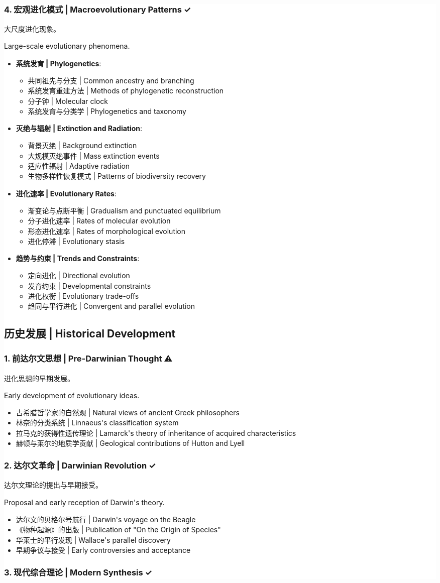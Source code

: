 ### 4. 宏观进化模式 | Macroevolutionary Patterns ✓

大尺度进化现象。

Large-scale evolutionary phenomena.

- **系统发育 | Phylogenetics**:
  - 共同祖先与分支 | Common ancestry and branching
  - 系统发育重建方法 | Methods of phylogenetic reconstruction
  - 分子钟 | Molecular clock
  - 系统发育与分类学 | Phylogenetics and taxonomy

- **灭绝与辐射 | Extinction and Radiation**:
  - 背景灭绝 | Background extinction
  - 大规模灭绝事件 | Mass extinction events
  - 适应性辐射 | Adaptive radiation
  - 生物多样性恢复模式 | Patterns of biodiversity recovery

- **进化速率 | Evolutionary Rates**:
  - 渐变论与点断平衡 | Gradualism and punctuated equilibrium
  - 分子进化速率 | Rates of molecular evolution
  - 形态进化速率 | Rates of morphological evolution
  - 进化停滞 | Evolutionary stasis

- **趋势与约束 | Trends and Constraints**:
  - 定向进化 | Directional evolution
  - 发育约束 | Developmental constraints
  - 进化权衡 | Evolutionary trade-offs
  - 趋同与平行进化 | Convergent and parallel evolution

## 历史发展 | Historical Development

### 1. 前达尔文思想 | Pre-Darwinian Thought ⚠

进化思想的早期发展。

Early development of evolutionary ideas.

- 古希腊哲学家的自然观 | Natural views of ancient Greek philosophers
- 林奈的分类系统 | Linnaeus's classification system
- 拉马克的获得性遗传理论 | Lamarck's theory of inheritance of acquired characteristics
- 赫顿与莱尔的地质学贡献 | Geological contributions of Hutton and Lyell

### 2. 达尔文革命 | Darwinian Revolution ✓

达尔文理论的提出与早期接受。

Proposal and early reception of Darwin's theory.

- 达尔文的贝格尔号航行 | Darwin's voyage on the Beagle
- 《物种起源》的出版 | Publication of "On the Origin of Species"
- 华莱士的平行发现 | Wallace's parallel discovery
- 早期争议与接受 | Early controversies and acceptance

### 3. 现代综合理论 | Modern Synthesis ✓
